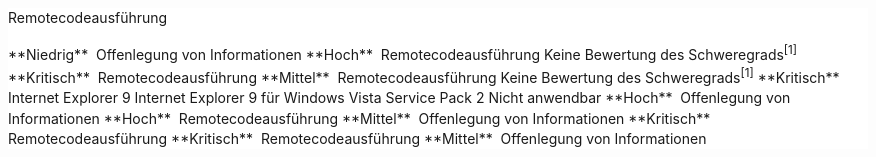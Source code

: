 Remotecodeausführung
</td>
<td style="border:1px solid black;">
**Niedrig**   
Offenlegung von Informationen
</td>
<td style="border:1px solid black;">
**Hoch**   
Remotecodeausführung
</td>
<td style="border:1px solid black;">
Keine Bewertung des Schweregrads<sup>[1]</sup>
</td>
<td style="border:1px solid black;">
**Kritisch**   
Remotecodeausführung
</td>
<td style="border:1px solid black;">
**Mittel**   
Remotecodeausführung
</td>
<td style="border:1px solid black;">
Keine Bewertung des Schweregrads<sup>[1]</sup>
</td>
<td style="border:1px solid black;">
**Kritisch**
</td>
</tr>
<tr>
<th colspan="9">
Internet Explorer 9
</th>
</tr>
<tr class="alternateRow">
<td style="border:1px solid black;">
Internet Explorer 9 für Windows Vista Service Pack 2
</td>
<td style="border:1px solid black;">
Nicht anwendbar
</td>
<td style="border:1px solid black;">
**Hoch**   
Offenlegung von Informationen
</td>
<td style="border:1px solid black;">
**Hoch**   
Remotecodeausführung
</td>
<td style="border:1px solid black;">
**Mittel**   
Offenlegung von Informationen
</td>
<td style="border:1px solid black;">
**Kritisch**   
Remotecodeausführung
</td>
<td style="border:1px solid black;">
**Kritisch**   
Remotecodeausführung
</td>
<td style="border:1px solid black;">
**Mittel**   
Offenlegung von Informationen
</td>